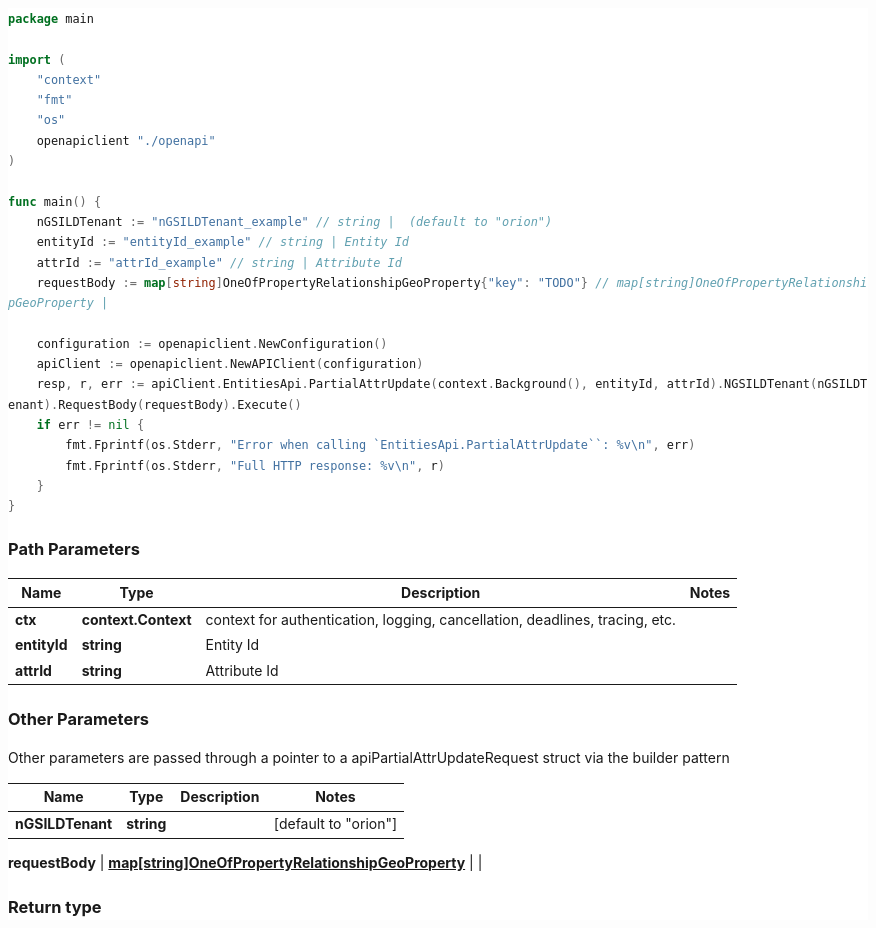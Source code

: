 ```go
package main

import (
    "context"
    "fmt"
    "os"
    openapiclient "./openapi"
)

func main() {
    nGSILDTenant := "nGSILDTenant_example" // string |  (default to "orion")
    entityId := "entityId_example" // string | Entity Id
    attrId := "attrId_example" // string | Attribute Id
    requestBody := map[string]OneOfPropertyRelationshipGeoProperty{"key": "TODO"} // map[string]OneOfPropertyRelationshipGeoProperty | 

    configuration := openapiclient.NewConfiguration()
    apiClient := openapiclient.NewAPIClient(configuration)
    resp, r, err := apiClient.EntitiesApi.PartialAttrUpdate(context.Background(), entityId, attrId).NGSILDTenant(nGSILDTenant).RequestBody(requestBody).Execute()
    if err != nil {
        fmt.Fprintf(os.Stderr, "Error when calling `EntitiesApi.PartialAttrUpdate``: %v\n", err)
        fmt.Fprintf(os.Stderr, "Full HTTP response: %v\n", r)
    }
}
```

### Path Parameters


Name | Type | Description  | Notes
------------- | ------------- | ------------- | -------------
**ctx** | **context.Context** | context for authentication, logging, cancellation, deadlines, tracing, etc.
**entityId** | **string** | Entity Id | 
**attrId** | **string** | Attribute Id | 

### Other Parameters

Other parameters are passed through a pointer to a apiPartialAttrUpdateRequest struct via the builder pattern


Name | Type | Description  | Notes
------------- | ------------- | ------------- | -------------
 **nGSILDTenant** | **string** |  | [default to &quot;orion&quot;]


 **requestBody** | [**map[string]OneOfPropertyRelationshipGeoProperty**](oneOf&lt;Property,Relationship,GeoProperty&gt;.md) |  | 

### Return type

